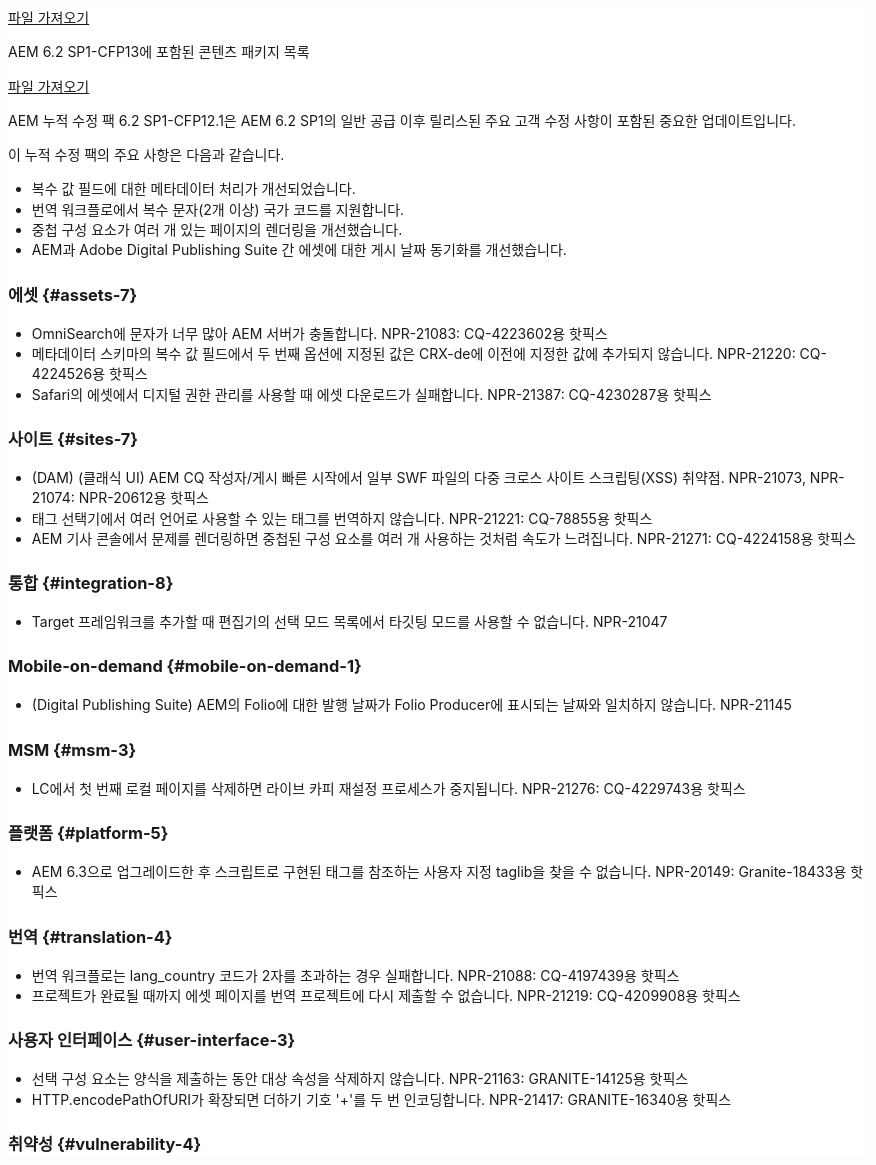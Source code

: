 [파일 가져오기](assets/do-not-localize/cfp13_bundlecompare-list.txt)

AEM 6.2 SP1-CFP13에 포함된 콘텐츠 패키지 목록

[파일 가져오기](assets/do-not-localize/cfp13_contentpackage-list.txt)

AEM 누적 수정 팩 6.2 SP1-CFP12.1은 AEM 6.2 SP1의 일반 공급 이후 릴리스된 주요 고객 수정 사항이 포함된 중요한 업데이트입니다.

이 누적 수정 팩의 주요 사항은 다음과 같습니다.

* 복수 값 필드에 대한 메타데이터 처리가 개선되었습니다.
* 번역 워크플로에서 복수 문자(2개 이상) 국가 코드를 지원합니다.
* 중첩 구성 요소가 여러 개 있는 페이지의 렌더링을 개선했습니다.
* AEM과 Adobe Digital Publishing Suite 간 에셋에 대한 게시 날짜 동기화를 개선했습니다.

### 에셋 {#assets-7}

* OmniSearch에 문자가 너무 많아 AEM 서버가 충돌합니다. NPR-21083: CQ-4223602용 핫픽스
* 메타데이터 스키마의 복수 값 필드에서 두 번째 옵션에 지정된 값은 CRX-de에 이전에 지정한 값에 추가되지 않습니다. NPR-21220: CQ-4224526용 핫픽스
* Safari의 에셋에서 디지털 권한 관리를 사용할 때 에셋 다운로드가 실패합니다. NPR-21387: CQ-4230287용 핫픽스

### 사이트 {#sites-7}

* (DAM) (클래식 UI) AEM CQ 작성자/게시 빠른 시작에서 일부 SWF 파일의 다중 크로스 사이트 스크립팅(XSS) 취약점. NPR-21073, NPR-21074: NPR-20612용 핫픽스
* 태그 선택기에서 여러 언어로 사용할 수 있는 태그를 번역하지 않습니다. NPR-21221: CQ-78855용 핫픽스
* AEM 기사 콘솔에서 문제를 렌더링하면 중첩된 구성 요소를 여러 개 사용하는 것처럼 속도가 느려집니다. NPR-21271: CQ-4224158용 핫픽스

### 통합 {#integration-8}

* Target 프레임워크를 추가할 때 편집기의 선택 모드 목록에서 타깃팅 모드를 사용할 수 없습니다. NPR-21047

### Mobile-on-demand {#mobile-on-demand-1}

* (Digital Publishing Suite) AEM의 Folio에 대한 발행 날짜가 Folio Producer에 표시되는 날짜와 일치하지 않습니다. NPR-21145

### MSM {#msm-3}

* LC에서 첫 번째 로컬 페이지를 삭제하면 라이브 카피 재설정 프로세스가 중지됩니다. NPR-21276: CQ-4229743용 핫픽스

### 플랫폼 {#platform-5}

* AEM 6.3으로 업그레이드한 후 스크립트로 구현된 태그를 참조하는 사용자 지정 taglib을 찾을 수 없습니다. NPR-20149: Granite-18433용 핫픽스

### 번역 {#translation-4}

* 번역 워크플로는 lang_country 코드가 2자를 초과하는 경우 실패합니다. NPR-21088: CQ-4197439용 핫픽스
* 프로젝트가 완료될 때까지 에셋 페이지를 번역 프로젝트에 다시 제출할 수 없습니다. NPR-21219: CQ-4209908용 핫픽스

### 사용자 인터페이스 {#user-interface-3}

* 선택 구성 요소는 양식을 제출하는 동안 대상 속성을 삭제하지 않습니다. NPR-21163: GRANITE-14125용 핫픽스
* HTTP.encodePathOfURI가 확장되면 더하기 기호 &#39;+&#39;를 두 번 인코딩합니다. NPR-21417: GRANITE-16340용 핫픽스

### 취약성 {#vulnerability-4}
